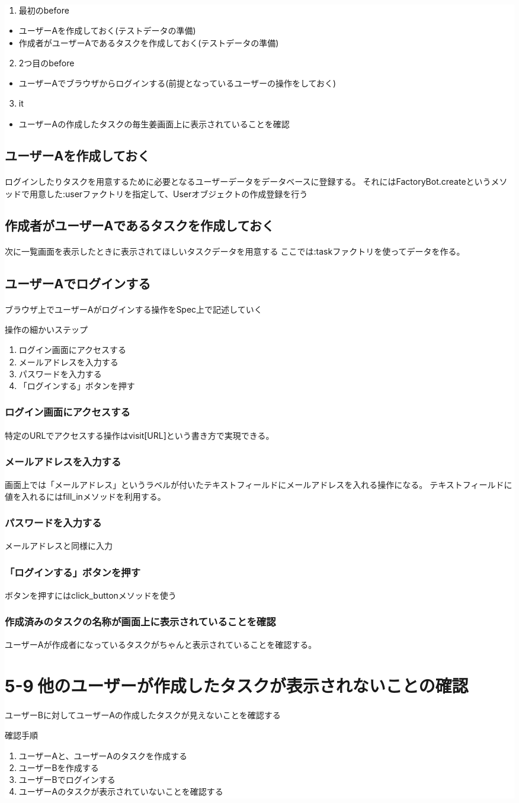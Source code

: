 1. 最初のbefore
- ユーザーAを作成しておく(テストデータの準備)
- 作成者がユーザーAであるタスクを作成しておく(テストデータの準備)
2. 2つ目のbefore
- ユーザーAでブラウザからログインする(前提となっているユーザーの操作をしておく)
3. it
- ユーザーAの作成したタスクの毎生姜画面上に表示されていることを確認

## ユーザーAを作成しておく
ログインしたりタスクを用意するために必要となるユーザーデータをデータベースに登録する。
それにはFactoryBot.createというメソッドで用意した:userファクトリを指定して、Userオブジェクトの作成登録を行う

## 作成者がユーザーAであるタスクを作成しておく
次に一覧画面を表示したときに表示されてほしいタスクデータを用意する
ここでは:taskファクトリを使ってデータを作る。

## ユーザーAでログインする
ブラウザ上でユーザーAがログインする操作をSpec上で記述していく

操作の細かいステップ
1. ログイン画面にアクセスする
2. メールアドレスを入力する
3. パスワードを入力する
4. 「ログインする」ボタンを押す

### ログイン画面にアクセスする
特定のURLでアクセスする操作はvisit[URL]という書き方で実現できる。

### メールアドレスを入力する
画面上では「メールアドレス」というラベルが付いたテキストフィールドにメールアドレスを入れる操作になる。
テキストフィールドに値を入れるにはfill_inメソッドを利用する。

### パスワードを入力する
メールアドレスと同様に入力

### 「ログインする」ボタンを押す
ボタンを押すにはclick_buttonメソッドを使う

### 作成済みのタスクの名称が画面上に表示されていることを確認
ユーザーAが作成者になっているタスクがちゃんと表示されていることを確認する。

# 5-9 他のユーザーが作成したタスクが表示されないことの確認
ユーザーBに対してユーザーAの作成したタスクが見えないことを確認する

確認手順
1. ユーザーAと、ユーザーAのタスクを作成する
2. ユーザーBを作成する
3. ユーザーBでログインする
4. ユーザーAのタスクが表示されていないことを確認する
